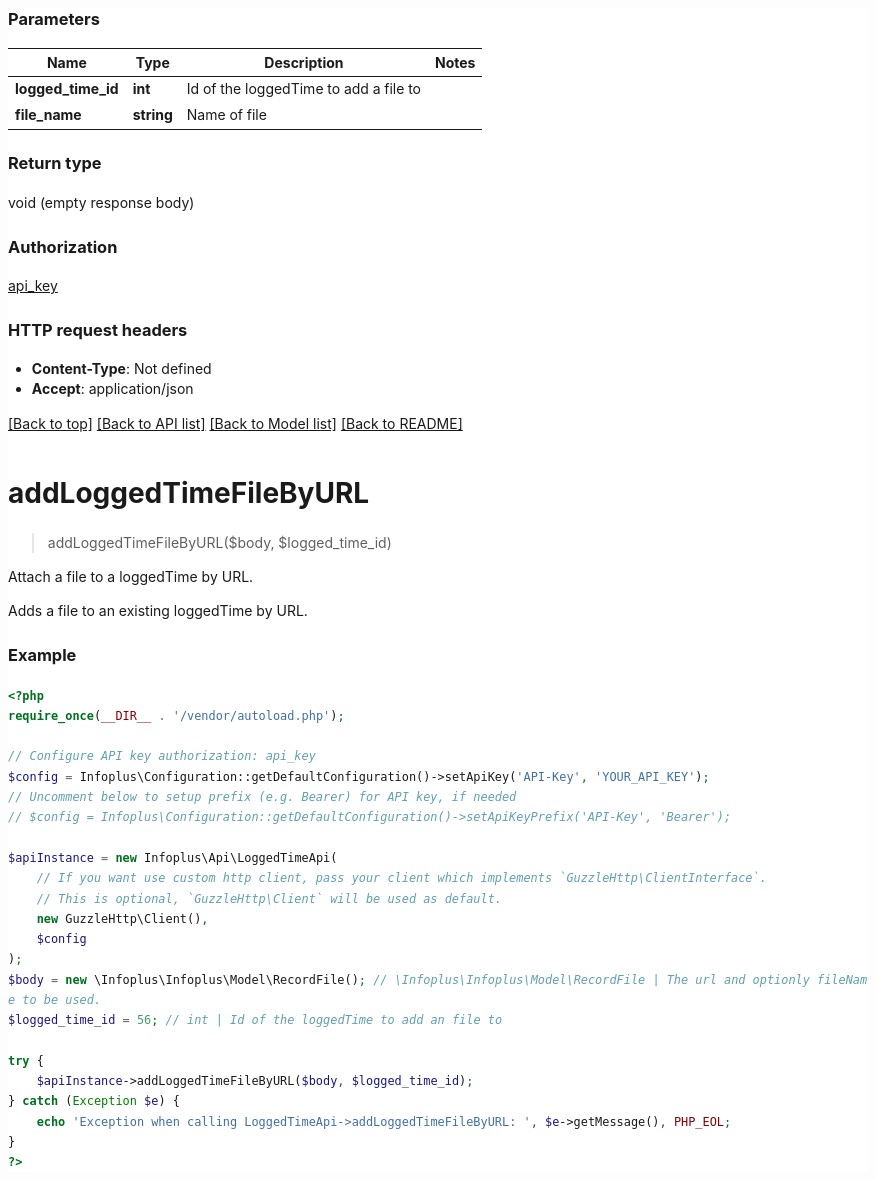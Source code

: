 ### Parameters

Name | Type | Description  | Notes
------------- | ------------- | ------------- | -------------
 **logged_time_id** | **int**| Id of the loggedTime to add a file to |
 **file_name** | **string**| Name of file |

### Return type

void (empty response body)

### Authorization

[api_key](../../README.md#api_key)

### HTTP request headers

 - **Content-Type**: Not defined
 - **Accept**: application/json

[[Back to top]](#) [[Back to API list]](../../README.md#documentation-for-api-endpoints) [[Back to Model list]](../../README.md#documentation-for-models) [[Back to README]](../../README.md)

# **addLoggedTimeFileByURL**
> addLoggedTimeFileByURL($body, $logged_time_id)

Attach a file to a loggedTime by URL.

Adds a file to an existing loggedTime by URL.

### Example
```php
<?php
require_once(__DIR__ . '/vendor/autoload.php');

// Configure API key authorization: api_key
$config = Infoplus\Configuration::getDefaultConfiguration()->setApiKey('API-Key', 'YOUR_API_KEY');
// Uncomment below to setup prefix (e.g. Bearer) for API key, if needed
// $config = Infoplus\Configuration::getDefaultConfiguration()->setApiKeyPrefix('API-Key', 'Bearer');

$apiInstance = new Infoplus\Api\LoggedTimeApi(
    // If you want use custom http client, pass your client which implements `GuzzleHttp\ClientInterface`.
    // This is optional, `GuzzleHttp\Client` will be used as default.
    new GuzzleHttp\Client(),
    $config
);
$body = new \Infoplus\Infoplus\Model\RecordFile(); // \Infoplus\Infoplus\Model\RecordFile | The url and optionly fileName to be used.
$logged_time_id = 56; // int | Id of the loggedTime to add an file to

try {
    $apiInstance->addLoggedTimeFileByURL($body, $logged_time_id);
} catch (Exception $e) {
    echo 'Exception when calling LoggedTimeApi->addLoggedTimeFileByURL: ', $e->getMessage(), PHP_EOL;
}
?>
```
